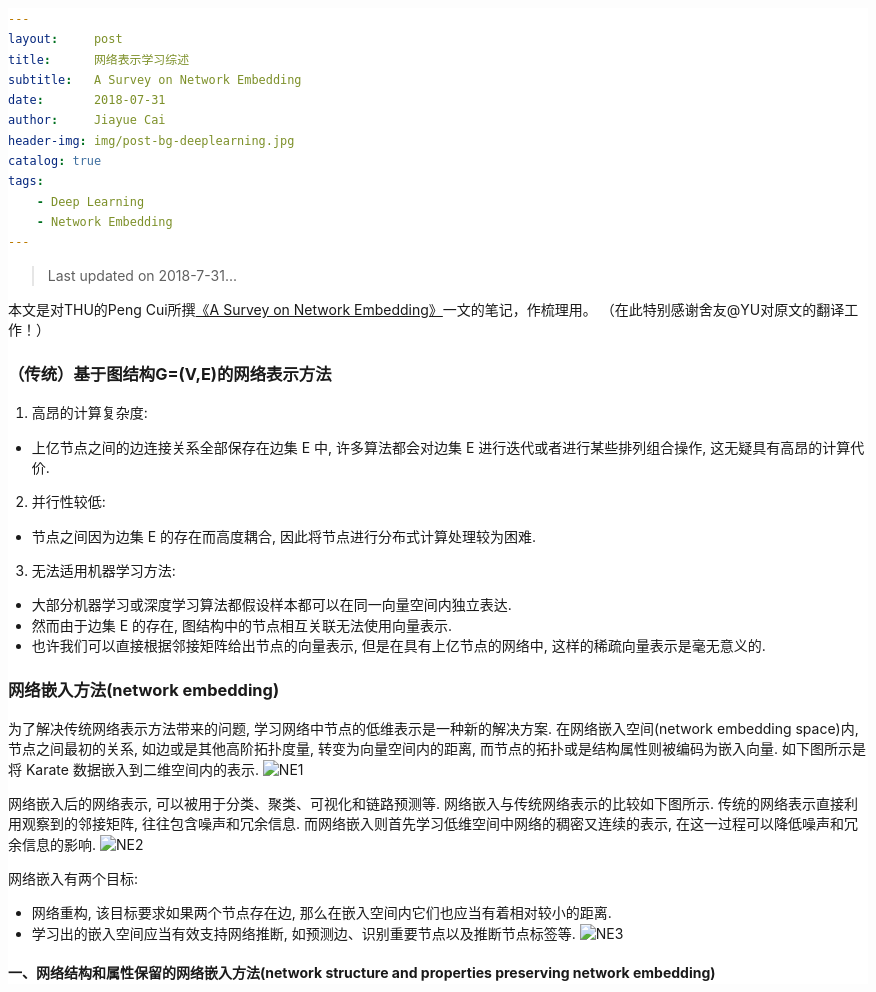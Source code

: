 ```yaml
---
layout:     post
title:      网络表示学习综述
subtitle:   A Survey on Network Embedding
date:       2018-07-31
author:     Jiayue Cai
header-img: img/post-bg-deeplearning.jpg
catalog: true
tags:
    - Deep Learning
    - Network Embedding
---
```



>Last updated on 2018-7-31... 

本文是对THU的Peng Cui所撰[《A Survey on Network Embedding》](https://arxiv.org/abs/1711.08752)一文的笔记，作梳理用。
（在此特别感谢舍友@YU对原文的翻译工作！）

### （传统）基于图结构G=(V,E)的网络表示方法

1. 高昂的计算复杂度:
- 上亿节点之间的边连接关系全部保存在边集 E 中, 许多算法都会对边集 E 进行迭代或者进行某些排列组合操作, 这无疑具有高昂的计算代价.
2. 并行性较低:
- 节点之间因为边集 E 的存在而高度耦合, 因此将节点进行分布式计算处理较为困难.
3. 无法适用机器学习方法:
- 大部分机器学习或深度学习算法都假设样本都可以在同一向量空间内独立表达. 
- 然而由于边集 E 的存在, 图结构中的节点相互关联无法使用向量表示.
- 也许我们可以直接根据邻接矩阵给出节点的向量表示, 但是在具有上亿节点的网络中, 这样的稀疏向量表示是毫无意义的.
	
### 网络嵌入方法(network embedding)

为了解决传统网络表示方法带来的问题, 学习网络中节点的低维表示是一种新的解决方案. 
在网络嵌入空间(network embedding space)内, 节点之间最初的关系, 如边或是其他高阶拓扑度量, 转变为向量空间内的距离,
而节点的拓扑或是结构属性则被编码为嵌入向量. 如下图所示是将 Karate 数据嵌入到二维空间内的表示.
![NE1](https://upload-images.jianshu.io/upload_images/13187322-0cde860e1bf924d8.png?imageMogr2/auto-orient/strip%7CimageView2/2/w/700)

网络嵌入后的网络表示, 可以被用于分类、聚类、可视化和链路预测等. 网络嵌入与传统网络表示的比较如下图所示. 
传统的网络表示直接利用观察到的邻接矩阵, 往往包含噪声和冗余信息. 
而网络嵌入则首先学习低维空间中网络的稠密又连续的表示, 在这一过程可以降低噪声和冗余信息的影响.
![NE2](https://upload-images.jianshu.io/upload_images/13187322-4c7381df1fe13632.png?imageMogr2/auto-orient/strip%7CimageView2/2/w/700)

网络嵌入有两个目标:
- 网络重构, 该目标要求如果两个节点存在边, 那么在嵌入空间内它们也应当有着相对较小的距离. 
- 学习出的嵌入空间应当有效支持网络推断, 如预测边、识别重要节点以及推断节点标签等.
![NE3](https://upload-images.jianshu.io/upload_images/13187322-fa00fa1f9a2ba32c.png?imageMogr2/auto-orient/strip%7CimageView2/2/w/700)

#### 一、网络结构和属性保留的网络嵌入方法(network structure and properties preserving network embedding)
